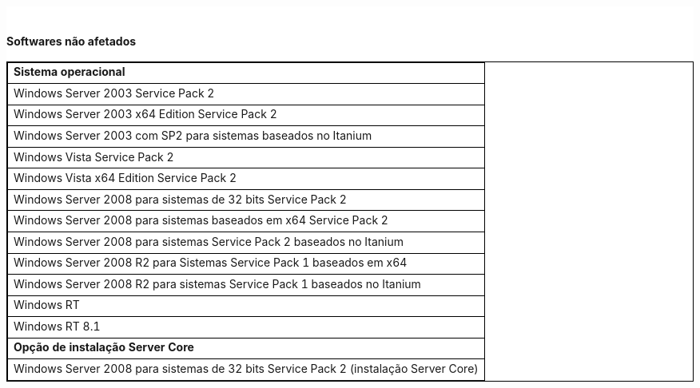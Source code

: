  

**Softwares não afetados**

 
<p> </p>
<table style="border:1px solid black;">
<colgroup>
<col width="100%" />
</colgroup>
<tbody>
<tr class="odd">
<td style="border:1px solid black;"><strong>Sistema operacional</strong></td>
</tr>
<tr class="even">
<td style="border:1px solid black;">Windows Server 2003 Service Pack 2</td>
</tr>
<tr class="odd">
<td style="border:1px solid black;">Windows Server 2003 x64 Edition Service Pack 2</td>
</tr>
<tr class="even">
<td style="border:1px solid black;">Windows Server 2003 com SP2 para sistemas baseados no Itanium</td>
</tr>
<tr class="odd">
<td style="border:1px solid black;">Windows Vista Service Pack 2</td>
</tr>
<tr class="even">
<td style="border:1px solid black;">Windows Vista x64 Edition Service Pack 2</td>
</tr>
<tr class="odd">
<td style="border:1px solid black;">Windows Server 2008 para sistemas de 32 bits Service Pack 2</td>
</tr>
<tr class="even">
<td style="border:1px solid black;">Windows Server 2008 para sistemas baseados em x64 Service Pack 2</td>
</tr>
<tr class="odd">
<td style="border:1px solid black;">Windows Server 2008 para sistemas Service Pack 2 baseados no Itanium</td>
</tr>
<tr class="even">
<td style="border:1px solid black;">Windows Server 2008 R2 para Sistemas Service Pack 1 baseados em x64</td>
</tr>
<tr class="odd">
<td style="border:1px solid black;">Windows Server 2008 R2 para sistemas Service Pack 1 baseados no Itanium</td>
</tr>
<tr class="even">
<td style="border:1px solid black;">Windows RT</td>
</tr>
<tr class="odd">
<td style="border:1px solid black;">Windows RT 8.1</td>
</tr>
<tr class="even">
<td style="border:1px solid black;"><strong>Opção de instalação Server Core</strong></td>
</tr>
<tr class="odd">
<td style="border:1px solid black;">Windows Server 2008 para sistemas de 32 bits Service Pack 2 (instalação Server Core)</td>
</tr>
<tr class="even">